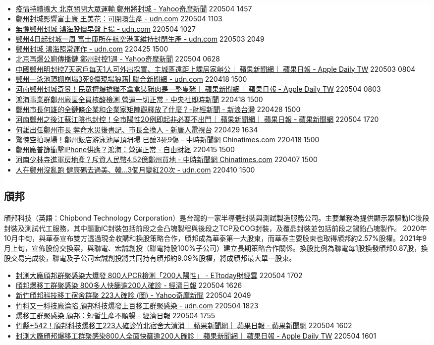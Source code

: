 - [疫情持續擴大 北京關閉大眾運輸 鄭州將封城 - Yahoo奇摩新聞](https://tw.news.yahoo.com/%E7%96%AB%E6%83%85%E6%8C%81%E7%BA%8C%E6%93%B4%E5%A4%A7-%E5%8C%97%E4%BA%AC%E9%97%9C%E9%96%89%E5%A4%A7%E7%9C%BE%E9%81%8B%E8%BC%B8-%E9%84%AD%E5%B7%9E%E5%B0%87%E5%B0%81%E5%9F%8E-051734891.html "疫情持續擴大 北京關閉大眾運輸 鄭州將封城 - Yahoo奇摩新聞") 220504 1457
- [鄭州封城影響富士康 王美花：可閉環生產 - udn.com](https://udn.com/news/story/7238/6286753?from=udn-ch1_breaknews-1-cate6-news "鄭州封城影響富士康 王美花：可閉環生產 - udn.com") 220504 1103
- [無懼鄭州封城 鴻海股價早盤上揚 - udn.com](https://udn.com/news/story/7251/6286587 "無懼鄭州封城 鴻海股價早盤上揚 - udn.com") 220504 1027
- [鄭州4日起封城一周 富士康所在航空港區維持封閉生產 - udn.com](https://udn.com/news/story/7333/6285633?from=udn_ch2_menu_v2_main_cate "鄭州4日起封城一周 富士康所在航空港區維持封閉生產 - udn.com") 220503 2049
- [鄭州封城 鴻海照常運作 - udn.com](https://udn.com/news/story/7240/6263950 "鄭州封城 鴻海照常運作 - udn.com") 220425 1500
- [北京再爆公廁傳播鏈 鄭州封控1週 - Yahoo奇摩新聞](https://tw.news.yahoo.com/%E5%8C%97%E4%BA%AC%E5%86%8D%E7%88%86%E5%85%AC%E5%BB%81%E5%82%B3%E6%92%AD%E9%8F%88-%E9%84%AD%E5%B7%9E%E5%B0%81%E6%8E%A71%E9%80%B1-222842395.html "北京再爆公廁傳播鏈 鄭州封控1週 - Yahoo奇摩新聞") 220504 0628
- [中國鄭州明封控7天家戶每天1人可外出採買、主城區遠距上課居家辦公｜ 蘋果新聞網｜ 蘋果日報 - Apple Daily TW](https://www.appledaily.com.tw/international/20220503/GRGZJLQIVBALLGUWL3M6ZZV2VQ/ "中國鄭州明封控7天家戶每天1人可外出採買、主城區遠距上課居家辦公｜ 蘋果新聞網｜ 蘋果日報 - Apple Daily TW") 220503 0804
- [鄭州一泳池頂棚崩塌3死9傷現場狼藉| 聯合新聞網 - udn.com](https://udn.com/news/story/7332/6248522 "鄭州一泳池頂棚崩塌3死9傷現場狼藉| 聯合新聞網 - udn.com") 220418 1500
- [河南鄭州封城奇景！民眾擠爆搶糧不拿盒裝豬肉是一整隻豬｜ 蘋果新聞網｜ 蘋果日報 - Apple Daily TW](https://www.appledaily.com.tw/international/20220504/OWYSWDKZS5ABPHIYSNNKLM25I4/ "河南鄭州封城奇景！民眾擠爆搶糧不拿盒裝豬肉是一整隻豬｜ 蘋果新聞網｜ 蘋果日報 - Apple Daily TW") 220504 0803
- [鴻海事業群鄭州廠區全員核酸檢測 營運一切正常 - 中央社即時新聞](https://www.cna.com.tw/news/afe/202204180036.aspx "鴻海事業群鄭州廠區全員核酸檢測 營運一切正常 - 中央社即時新聞") 220418 1500
- [鄭州市長何雄的全鏈條企業和企業家矩陣觀釋放了什麼？-財經新聞 - 新浪台灣](https://news.sina.com.tw/article/20220430/41748184.html "鄭州市長何雄的全鏈條企業和企業家矩陣觀釋放了什麼？-財經新聞 - 新浪台灣") 220428 1500
- [河南鄭州之後江蘇江陰也封控！全市陽性20例即起非必要不出門｜ 蘋果新聞網｜ 蘋果日報 - 蘋果新聞網](https://tw.appledaily.com/international/20220504/LOGTZ4GS75ER7EEVE3WCE64LFA/ "河南鄭州之後江蘇江陰也封控！全市陽性20例即起非必要不出門｜ 蘋果新聞網｜ 蘋果日報 - 蘋果新聞網") 220504 1720
- [何雄出任鄭州市長 奪命水災後書記、市長全換人 - 新唐人電視台](https://www.ntdtv.com/b5/2022/04/29/a103413251.html "何雄出任鄭州市長 奪命水災後書記、市長全換人 - 新唐人電視台") 220429 1634
- [驚悚空拍現場！鄭州飯店游泳池屋頂坍塌 已釀3死9傷 - 中時新聞網 Chinatimes.com](https://www.chinatimes.com/realtimenews/20220418003341-260409 "驚悚空拍現場！鄭州飯店游泳池屋頂坍塌 已釀3死9傷 - 中時新聞網 Chinatimes.com") 220418 1500
- [鄭州廠普篩衝擊iPhone供應？鴻海：營運正常 - 自由財經](https://ec.ltn.com.tw/article/paper/1511725 "鄭州廠普篩衝擊iPhone供應？鴻海：營運正常 - 自由財經") 220415 1500
- [河南少林寺進軍房地產？斥資人民幣4.52億鄭州買地 - 中時新聞網 Chinatimes.com](https://www.chinatimes.com/realtimenews/20220407003333-260409 "河南少林寺進軍房地產？斥資人民幣4.52億鄭州買地 - 中時新聞網 Chinatimes.com") 220407 1500
- [人在鄭州沒亂跑 健康碼去過美、韓…3個月變紅20次 - udn.com](https://udn.com/news/story/122650/6228485 "人在鄭州沒亂跑 健康碼去過美、韓…3個月變紅20次 - udn.com") 220410 1500

## 頎邦

頎邦科技（英語：Chipbond Technology Corporation）是台灣的一家半導體封裝與測試製造服務公司。主要業務為提供顯示器驅動IC後段封裝及測試代工服務，其中驅動IC封裝包括前段之金凸塊製程與後段之TCP及COG封裝，及覆晶封裝並包括前段之錫鉛凸塊製作。
2020年10月中旬，與華泰宣布雙方透過現金收購和換股策略合作，頎邦成為華泰第一大股東，而華泰主要股東也取得頎邦約2.57%股權。2021年9月上旬，宣佈股份交換案，與聯電、宏誠創投（聯電持股100%子公司）建立長期策略合作關係。換股比例為聯電每1股換發頎邦0.87股，換股交易完成後，聯電及子公司宏誠創投將共同持有頎邦約9.09%股權，將成頎邦最大單一股東。
- [封測大廠頎邦群聚感染大爆發 800人PCR檢測「200人陽性」 - ETtoday財經雲](https://finance.ettoday.net/news/2244027 "封測大廠頎邦群聚感染大爆發 800人PCR檢測「200人陽性」 - ETtoday財經雲") 220504 1702
- [頎邦爆移工群聚感染 800多人快篩逾200人確診 - 經濟日報](https://money.udn.com/money/story/5612/6288013?from=edn_maintab_index "頎邦爆移工群聚感染 800多人快篩逾200人確診 - 經濟日報") 220504 1626
- [新竹頎邦科技移工宿舍群聚 223人確診 (圖) - Yahoo奇摩新聞](https://tw.news.yahoo.com/%E6%96%B0%E7%AB%B9%E9%A0%8E%E9%82%A6%E7%A7%91%E6%8A%80%E7%A7%BB%E5%B7%A5%E5%AE%BF%E8%88%8D%E7%BE%A4%E8%81%9A-223%E4%BA%BA%E7%A2%BA%E8%A8%BA-%E5%9C%96-124906714.html "新竹頎邦科技移工宿舍群聚 223人確診 (圖) - Yahoo奇摩新聞") 220504 2049
- [竹科又一科技廠淪陷 頎邦科技爆發上百移工群聚感染 - udn.com](https://udn.com/news/story/120940/6288386?from=udn-ch1_breaknews-1-cate1-news "竹科又一科技廠淪陷 頎邦科技爆發上百移工群聚感染 - udn.com") 220504 1823
- [爆移工群聚感染 頎邦：短暫生產不順暢 - 經濟日報](https://money.udn.com/money/story/5612/6288287?from=edn_newestlist_cate_side "爆移工群聚感染 頎邦：短暫生產不順暢 - 經濟日報") 220504 1755
- [竹縣+542！頎邦科技爆移工223人確診竹北宿舍大清消｜ 蘋果新聞網｜ 蘋果日報 - 蘋果新聞網](https://tw.appledaily.com/local/20220504/UXDRJWJQZZEYBBJLXLIUTXT3TU/ "竹縣+542！頎邦科技爆移工223人確診竹北宿舍大清消｜ 蘋果新聞網｜ 蘋果日報 - 蘋果新聞網") 220504 1602
- [封測大廠頎邦爆移工群聚感染800人全面快篩逾200人確診｜ 蘋果新聞網｜ 蘋果日報 - Apple Daily TW](https://www.appledaily.com.tw/property/20220504/65NMQ6ERINGSRBNZST34FZZ6LE/ "封測大廠頎邦爆移工群聚感染800人全面快篩逾200人確診｜ 蘋果新聞網｜ 蘋果日報 - Apple Daily TW") 220504 1601